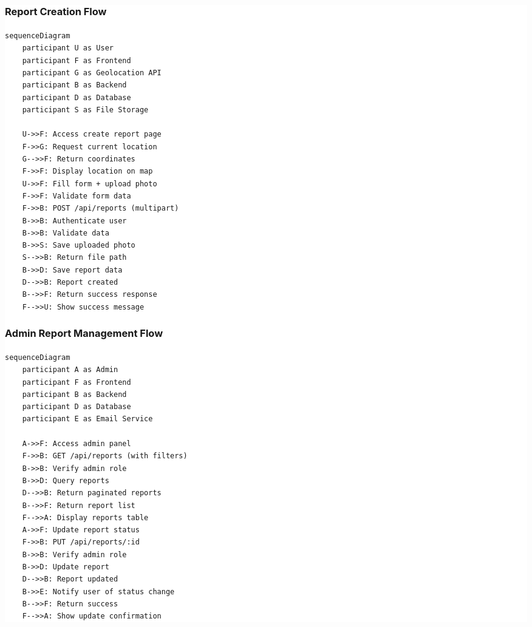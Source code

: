 ### Report Creation Flow

```mermaid
sequenceDiagram
    participant U as User
    participant F as Frontend
    participant G as Geolocation API
    participant B as Backend
    participant D as Database
    participant S as File Storage
    
    U->>F: Access create report page
    F->>G: Request current location
    G-->>F: Return coordinates
    F->>F: Display location on map
    U->>F: Fill form + upload photo
    F->>F: Validate form data
    F->>B: POST /api/reports (multipart)
    B->>B: Authenticate user
    B->>B: Validate data
    B->>S: Save uploaded photo
    S-->>B: Return file path
    B->>D: Save report data
    D-->>B: Report created
    B-->>F: Return success response
    F-->>U: Show success message
```

### Admin Report Management Flow

```mermaid
sequenceDiagram
    participant A as Admin
    participant F as Frontend
    participant B as Backend
    participant D as Database
    participant E as Email Service
    
    A->>F: Access admin panel
    F->>B: GET /api/reports (with filters)
    B->>B: Verify admin role
    B->>D: Query reports
    D-->>B: Return paginated reports
    B-->>F: Return report list
    F-->>A: Display reports table
    A->>F: Update report status
    F->>B: PUT /api/reports/:id
    B->>B: Verify admin role
    B->>D: Update report
    D-->>B: Report updated
    B->>E: Notify user of status change
    B-->>F: Return success
    F-->>A: Show update confirmation
```
